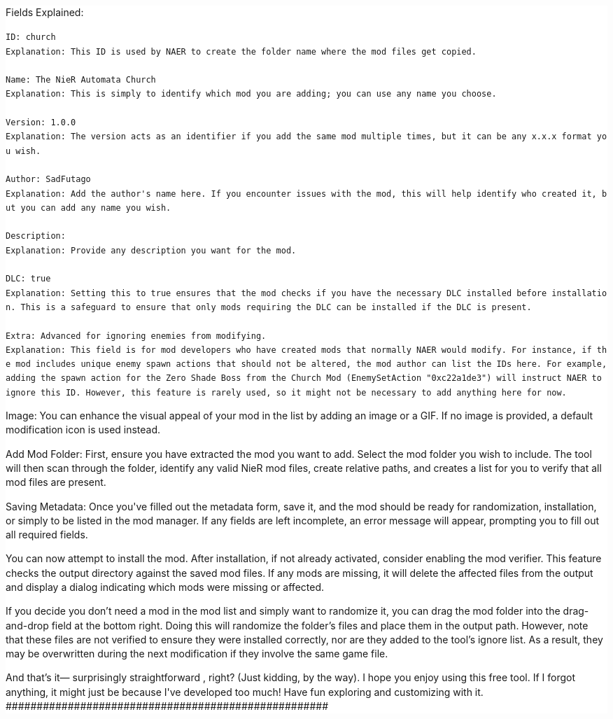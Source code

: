 Fields Explained:

    ID: church
    Explanation: This ID is used by NAER to create the folder name where the mod files get copied.

    Name: The NieR Automata Church
    Explanation: This is simply to identify which mod you are adding; you can use any name you choose.

    Version: 1.0.0
    Explanation: The version acts as an identifier if you add the same mod multiple times, but it can be any x.x.x format you wish.

    Author: SadFutago
    Explanation: Add the author's name here. If you encounter issues with the mod, this will help identify who created it, but you can add any name you wish.

    Description:
    Explanation: Provide any description you want for the mod.

    DLC: true
    Explanation: Setting this to true ensures that the mod checks if you have the necessary DLC installed before installation. This is a safeguard to ensure that only mods requiring the DLC can be installed if the DLC is present.

    Extra: Advanced for ignoring enemies from modifying.
    Explanation: This field is for mod developers who have created mods that normally NAER would modify. For instance, if the mod includes unique enemy spawn actions that should not be altered, the mod author can list the IDs here. For example, adding the spawn action for the Zero Shade Boss from the Church Mod (EnemySetAction "0xc22a1de3") will instruct NAER to ignore this ID. However, this feature is rarely used, so it might not be necessary to add anything here for now.

Image: You can enhance the visual appeal of your mod in the list by adding an image or a GIF. If no image is provided, a default modification icon is used instead.

Add Mod Folder: First, ensure you have extracted the mod you want to add. Select the mod folder you wish to include. The tool will then scan through the folder, identify any valid NieR mod files, create relative paths, and creates a list for you to verify that all mod files are present.

Saving Metadata: Once you've filled out the metadata form, save it, and the mod should be ready for randomization, installation, or simply to be listed in the mod manager. If any fields are left incomplete, an error message will appear, prompting you to fill out all required fields.

You can now attempt to install the mod. After installation, if not already activated, consider enabling the mod verifier. This feature checks the output directory against the saved mod files. If any mods are missing, it will delete the affected files from the output and display a dialog indicating which mods were missing or affected.

If you decide you don’t need a mod in the mod list and simply want to randomize it, you can drag the mod folder into the drag-and-drop field at the bottom right. Doing this will randomize the folder’s files and place them in the output path. However, note that these files are not verified to ensure they were installed correctly, nor are they added to the tool’s ignore list. As a result, they may be overwritten during the next modification if they involve the same game file.

And that’s it—
surprisingly straightforward
, right? (Just kidding, by the way). I hope you enjoy using this free tool. If I forgot anything, it might just be because I've developed too much! Have fun exploring and customizing with it.
####################################################